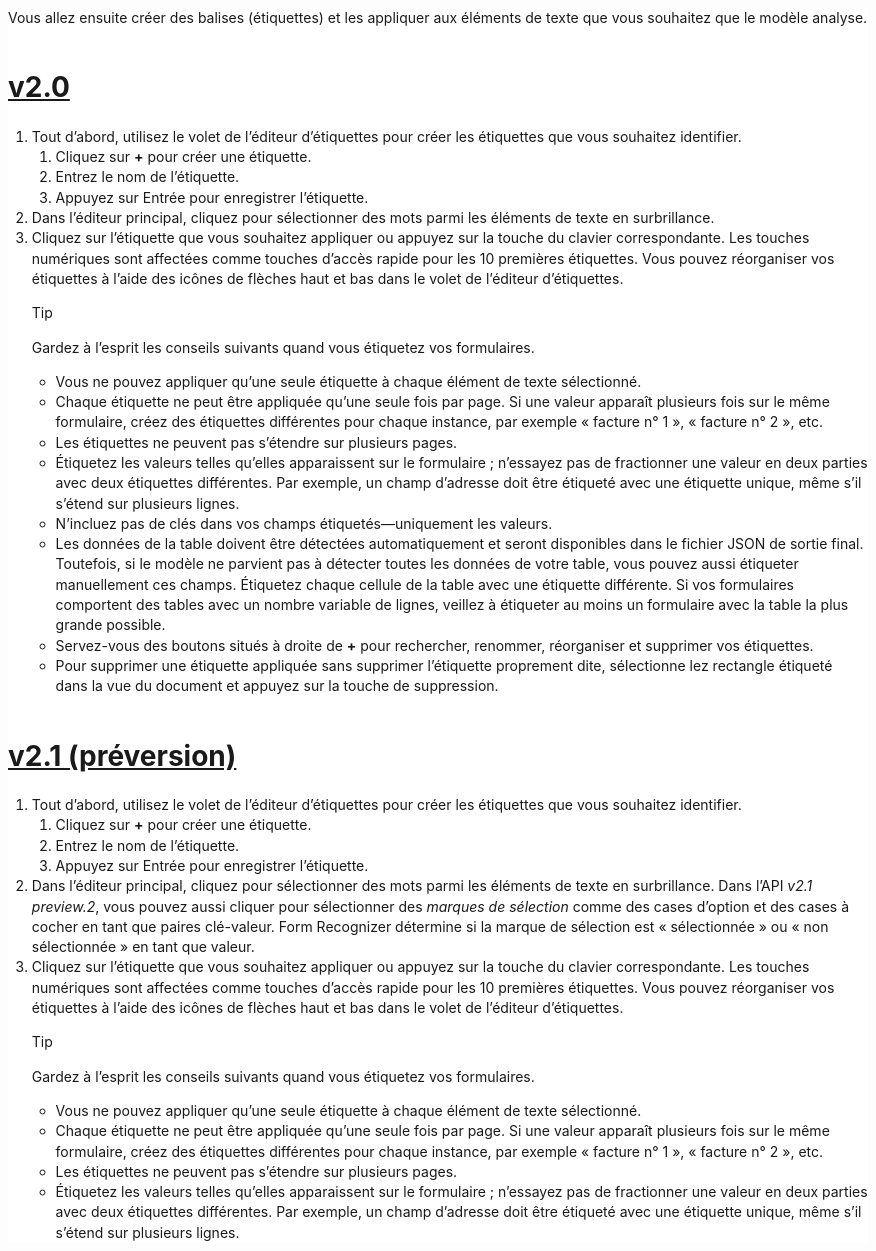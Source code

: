 Vous allez ensuite créer des balises (étiquettes) et les appliquer aux éléments de texte que vous souhaitez que le modèle analyse.

# <a name="v20"></a>[v2.0](#tab/v2-0)  
1. Tout d’abord, utilisez le volet de l’éditeur d’étiquettes pour créer les étiquettes que vous souhaitez identifier.
   1. Cliquez sur **+** pour créer une étiquette.
   1. Entrez le nom de l’étiquette.
   1. Appuyez sur Entrée pour enregistrer l’étiquette.
1. Dans l’éditeur principal, cliquez pour sélectionner des mots parmi les éléments de texte en surbrillance.
1. Cliquez sur l’étiquette que vous souhaitez appliquer ou appuyez sur la touche du clavier correspondante. Les touches numériques sont affectées comme touches d’accès rapide pour les 10 premières étiquettes. Vous pouvez réorganiser vos étiquettes à l’aide des icônes de flèches haut et bas dans le volet de l’éditeur d’étiquettes.
    > [!Tip]
    > Gardez à l’esprit les conseils suivants quand vous étiquetez vos formulaires.
    > * Vous ne pouvez appliquer qu’une seule étiquette à chaque élément de texte sélectionné.
    > * Chaque étiquette ne peut être appliquée qu’une seule fois par page. Si une valeur apparaît plusieurs fois sur le même formulaire, créez des étiquettes différentes pour chaque instance, par exemple « facture n° 1 », « facture n° 2 », etc.
    > * Les étiquettes ne peuvent pas s’étendre sur plusieurs pages.
    > * Étiquetez les valeurs telles qu’elles apparaissent sur le formulaire ; n’essayez pas de fractionner une valeur en deux parties avec deux étiquettes différentes. Par exemple, un champ d’adresse doit être étiqueté avec une étiquette unique, même s’il s’étend sur plusieurs lignes.
    > * N’incluez pas de clés dans vos champs étiquetés&mdash;uniquement les valeurs.
    > * Les données de la table doivent être détectées automatiquement et seront disponibles dans le fichier JSON de sortie final. Toutefois, si le modèle ne parvient pas à détecter toutes les données de votre table, vous pouvez aussi étiqueter manuellement ces champs. Étiquetez chaque cellule de la table avec une étiquette différente. Si vos formulaires comportent des tables avec un nombre variable de lignes, veillez à étiqueter au moins un formulaire avec la table la plus grande possible.
    > * Servez-vous des boutons situés à droite de **+** pour rechercher, renommer, réorganiser et supprimer vos étiquettes.
    > * Pour supprimer une étiquette appliquée sans supprimer l’étiquette proprement dite, sélectionne lez rectangle étiqueté dans la vue du document et appuyez sur la touche de suppression.


# <a name="v21-preview"></a>[v2.1 (préversion)](#tab/v2-1) 
1. Tout d’abord, utilisez le volet de l’éditeur d’étiquettes pour créer les étiquettes que vous souhaitez identifier.
   1. Cliquez sur **+** pour créer une étiquette.
   1. Entrez le nom de l’étiquette.
   1. Appuyez sur Entrée pour enregistrer l’étiquette.
1. Dans l’éditeur principal, cliquez pour sélectionner des mots parmi les éléments de texte en surbrillance. Dans l’API _v2.1 preview.2_, vous pouvez aussi cliquer pour sélectionner des _marques de sélection_ comme des cases d’option et des cases à cocher en tant que paires clé-valeur. Form Recognizer détermine si la marque de sélection est « sélectionnée » ou « non sélectionnée » en tant que valeur.
1. Cliquez sur l’étiquette que vous souhaitez appliquer ou appuyez sur la touche du clavier correspondante. Les touches numériques sont affectées comme touches d’accès rapide pour les 10 premières étiquettes. Vous pouvez réorganiser vos étiquettes à l’aide des icônes de flèches haut et bas dans le volet de l’éditeur d’étiquettes.
    > [!Tip]
    > Gardez à l’esprit les conseils suivants quand vous étiquetez vos formulaires.
    > * Vous ne pouvez appliquer qu’une seule étiquette à chaque élément de texte sélectionné.
    > * Chaque étiquette ne peut être appliquée qu’une seule fois par page. Si une valeur apparaît plusieurs fois sur le même formulaire, créez des étiquettes différentes pour chaque instance, par exemple « facture n° 1 », « facture n° 2 », etc.
    > * Les étiquettes ne peuvent pas s’étendre sur plusieurs pages.
    > * Étiquetez les valeurs telles qu’elles apparaissent sur le formulaire ; n’essayez pas de fractionner une valeur en deux parties avec deux étiquettes différentes. Par exemple, un champ d’adresse doit être étiqueté avec une étiquette unique, même s’il s’étend sur plusieurs lignes.